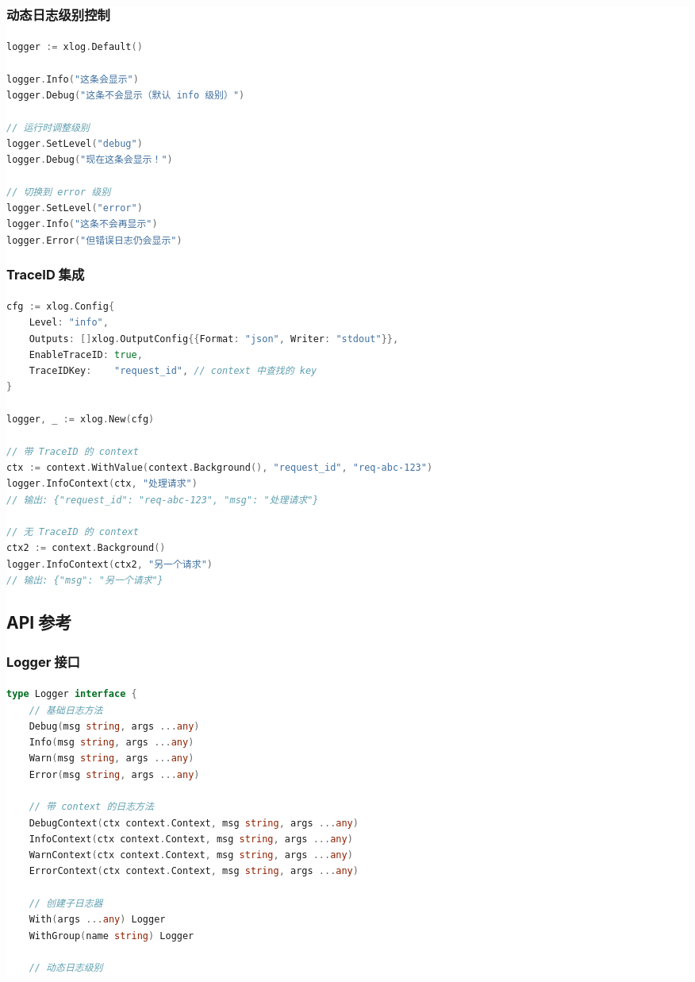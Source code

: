 ### 动态日志级别控制

```go
logger := xlog.Default()

logger.Info("这条会显示")
logger.Debug("这条不会显示（默认 info 级别）")

// 运行时调整级别
logger.SetLevel("debug")
logger.Debug("现在这条会显示！")

// 切换到 error 级别
logger.SetLevel("error")
logger.Info("这条不会再显示")
logger.Error("但错误日志仍会显示")
```

### TraceID 集成

```go
cfg := xlog.Config{
    Level: "info",
    Outputs: []xlog.OutputConfig{{Format: "json", Writer: "stdout"}},
    EnableTraceID: true,
    TraceIDKey:    "request_id", // context 中查找的 key
}

logger, _ := xlog.New(cfg)

// 带 TraceID 的 context
ctx := context.WithValue(context.Background(), "request_id", "req-abc-123")
logger.InfoContext(ctx, "处理请求")
// 输出: {"request_id": "req-abc-123", "msg": "处理请求"}

// 无 TraceID 的 context
ctx2 := context.Background()
logger.InfoContext(ctx2, "另一个请求")
// 输出: {"msg": "另一个请求"}
```

## API 参考

### Logger 接口

```go
type Logger interface {
    // 基础日志方法
    Debug(msg string, args ...any)
    Info(msg string, args ...any)
    Warn(msg string, args ...any)
    Error(msg string, args ...any)
    
    // 带 context 的日志方法
    DebugContext(ctx context.Context, msg string, args ...any)
    InfoContext(ctx context.Context, msg string, args ...any)
    WarnContext(ctx context.Context, msg string, args ...any)
    ErrorContext(ctx context.Context, msg string, args ...any)
    
    // 创建子日志器
    With(args ...any) Logger
    WithGroup(name string) Logger
    
    // 动态日志级别
```